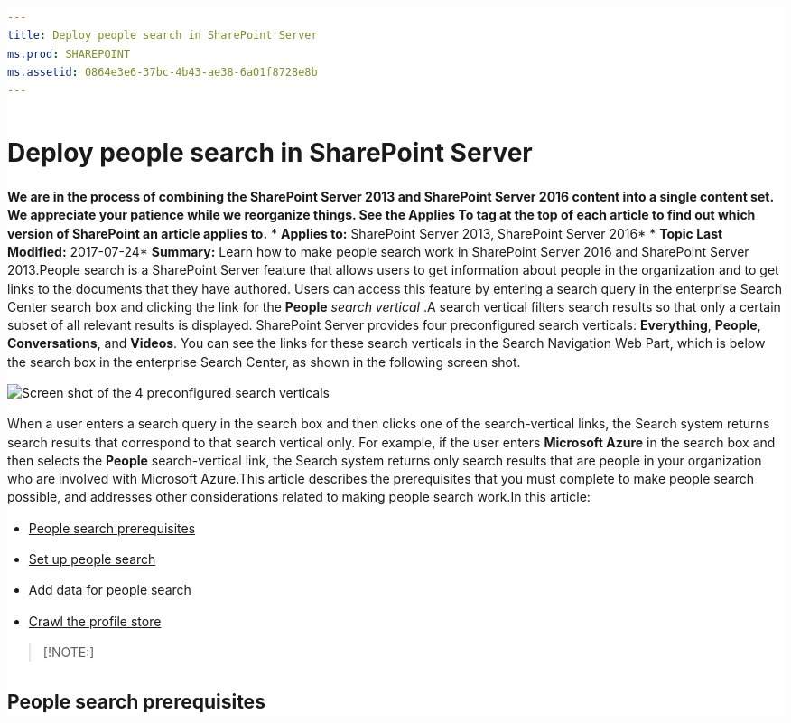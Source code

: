 ```yaml
---
title: Deploy people search in SharePoint Server
ms.prod: SHAREPOINT
ms.assetid: 0864e3e6-37bc-4b43-ae38-6a01f8728e8b
---
```



# Deploy people search in SharePoint Server
 **We are in the process of combining the SharePoint Server 2013 and SharePoint Server 2016 content into a single content set. We appreciate your patience while we reorganize things. See the Applies To tag at the top of each article to find out which version of SharePoint an article applies to.** * **Applies to:** SharePoint Server 2013, SharePoint Server 2016*  * **Topic Last Modified:** 2017-07-24* **Summary:** Learn how to make people search work in SharePoint Server 2016 and SharePoint Server 2013.People search is a SharePoint Server feature that allows users to get information about people in the organization and to get links to the documents that they have authored. Users can access this feature by entering a search query in the enterprise Search Center search box and clicking the link for the **People** *search vertical*  .A search vertical filters search results so that only a certain subset of all relevant results is displayed. SharePoint Server provides four preconfigured search verticals: **Everything**, **People**, **Conversations**, and **Videos**. You can see the links for these search verticals in the Search Navigation Web Part, which is below the search box in the enterprise Search Center, as shown in the following screen shot.
  
    
    
![Screen shot of the 4 preconfigured search verticals](images/)
  
    
    
When a user enters a search query in the search box and then clicks one of the search-vertical links, the Search system returns search results that correspond to that search vertical only. For example, if the user enters **Microsoft Azure** in the search box and then selects the **People** search-vertical link, the Search system returns only search results that are people in your organization who are involved with Microsoft Azure.This article describes the prerequisites that you must complete to make people search possible, and addresses other considerations related to making people search work.In this article:
-  [People search prerequisites](#BKMK_Prereqs)
    
  
-  [Set up people search](#BKMK_SetUp)
    
  
-  [Add data for people search](#BKMK_Populate)
    
  
-  [Crawl the profile store](#BKMK_CrawlProfileStore)
    
  

    
> [!NOTE:]

  
    
    


## People search prerequisites
<a name="BKMK_Prereqs"> </a>

